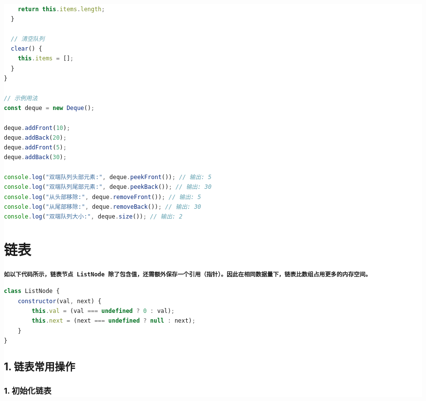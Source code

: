 ```javascript
    return this.items.length;
  }

  // 清空队列
  clear() {
    this.items = [];
  }
}

// 示例用法
const deque = new Deque();

deque.addFront(10);
deque.addBack(20);
deque.addFront(5);
deque.addBack(30);

console.log("双端队列头部元素:", deque.peekFront()); // 输出: 5
console.log("双端队列尾部元素:", deque.peekBack()); // 输出: 30
console.log("从头部移除:", deque.removeFront()); // 输出: 5
console.log("从尾部移除:", deque.removeBack()); // 输出: 30
console.log("双端队列大小:", deque.size()); // 输出: 2
```











# 链表

**`如以下代码所示，链表节点 ListNode 除了包含值，还需额外保存一个引用（指针）。因此在相同数据量下，链表比数组占用更多的内存空间。`** 

```javascript
class ListNode {
    constructor(val, next) {
        this.val = (val === undefined ? 0 : val);
        this.next = (next === undefined ? null : next);
    }
}
```





## 1. 链表常用操作



### 1. 初始化链表
